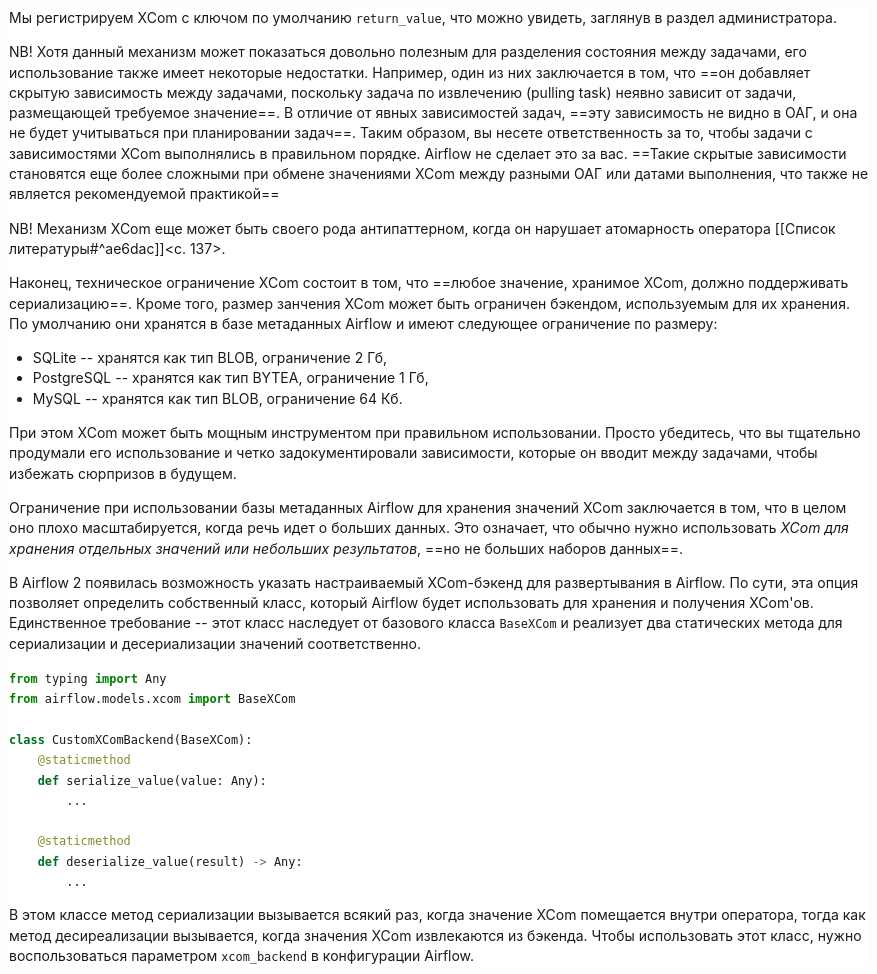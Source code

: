 Мы регистрируем XCom с ключом по умолчанию `return_value`, что можно увидеть, заглянув в раздел администратора.

NB! Хотя данный механизм может показаться довольно полезным для разделения состояния между задачами, его использование также  имеет некоторые недостатки. Например, один из них заключается в том, что ==он добавляет скрытую зависимость между задачами, поскольку задача по извлечению (pulling task) неявно зависит от задачи, размещающей требуемое значение==. В отличие от явных зависимостей задач, ==эту зависимость не видно в ОАГ, и она не будет учитываться при планировании задач==. Таким образом, вы несете ответственность за то, чтобы задачи с зависимостями XCom выполнялись в правильном порядке. Airflow не сделает это за вас. ==Такие скрытые зависимости становятся еще более сложными при обмене значениями XCom между разными ОАГ или датами выполнения, что также не является рекомендуемой практикой==

NB! Механизм XCom еще может быть своего рода антипаттерном, когда он нарушает атомарность оператора [[Список литературы#^ae6dac]]<c. 137>.

Наконец, техническое ограничение XCom состоит в том, что ==любое значение, хранимое XCom, должно поддерживать сериализацию==. Кроме того, размер занчения XCom может быть ограничен бэкендом, используемым для их хранения. По умолчанию они хранятся в базе метаданных Airflow и имеют следующее ограничение по размеру:
- SQLite -- хранятся как тип BLOB, ограничение 2 Гб,
- PostgreSQL -- хранятся как тип BYTEA, ограничение 1 Гб,
- MySQL -- хранятся как тип BLOB, ограничение 64 Кб.

При этом XCom может быть мощным инструментом при правильном использовании. Просто убедитесь, что вы тщательно продумали его использование и четко задокументировали зависимости, которые он вводит между задачами, чтобы избежать сюрпризов в будущем.

Ограничение при использовании базы метаданных Airflow для хранения значений XCom заключается в том, что в целом оно плохо масштабируется, когда речь идет о больших данных. Это означает, что обычно нужно использовать _XCom для хранения отдельных значений или небольших результатов_, ==но не больших наборов данных==.

В Airflow 2 появилась возможность указать настраиваемый XCom-бэкенд для развертывания в Airflow. По сути, эта опция позволяет определить собственный класс, который Airflow будет использовать для хранения и получения XCom'ов. Единственное требование -- этот класс наследует от базового класса `BaseXCom` и реализует два статических метода для сериализации и десериализации значений соответственно.
```python
from typing import Any
from airflow.models.xcom import BaseXCom

class CustomXComBackend(BaseXCom):
    @staticmethod
    def serialize_value(value: Any):
        ...
    
    @staticmethod
    def deserialize_value(result) -> Any:
        ...
```

В этом классе метод сериализации вызывается всякий раз, когда значение XCom помещается внутри оператора, тогда как метод десиреализации вызывается, когда значения XCom извлекаются из бэкенда. Чтобы использовать этот класс, нужно воспользоваться параметром `xcom_backend` в конфигурации Airflow.
